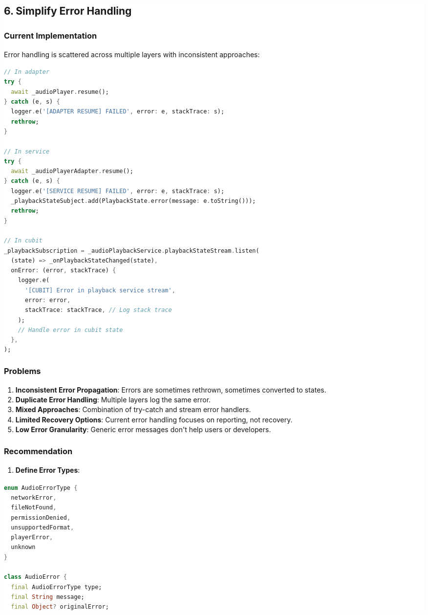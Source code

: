 ## 6. Simplify Error Handling

### Current Implementation

Error handling is scattered across multiple layers with inconsistent approaches:

```dart
// In adapter
try {
  await _audioPlayer.resume();
} catch (e, s) {
  logger.e('[ADAPTER RESUME] FAILED', error: e, stackTrace: s);
  rethrow;
}

// In service
try {
  await _audioPlayerAdapter.resume();
} catch (e, s) {
  logger.e('[SERVICE RESUME] FAILED', error: e, stackTrace: s);
  _playbackStateSubject.add(PlaybackState.error(message: e.toString()));
  rethrow;
}

// In cubit
_playbackSubscription = _audioPlaybackService.playbackStateStream.listen(
  (state) => _onPlaybackStateChanged(state),
  onError: (error, stackTrace) {
    logger.e(
      '[CUBIT] Error in playback service stream',
      error: error,
      stackTrace: stackTrace, // Log stack trace
    );
    // Handle error in cubit state
  },
);
```

### Problems

1. **Inconsistent Error Propagation**: Errors are sometimes rethrown, sometimes converted to states.
2. **Duplicate Error Handling**: Multiple layers log the same error.
3. **Mixed Approaches**: Combination of try-catch and stream error handlers.
4. **Limited Recovery Options**: Current error handling focuses on reporting, not recovery.
5. **Low Error Granularity**: Generic error messages don't help users or developers.

### Recommendation

1. **Define Error Types**:

```dart
enum AudioErrorType {
  networkError,
  fileNotFound,
  permissionDenied,
  unsupportedFormat,
  playerError,
  unknown
}

class AudioError {
  final AudioErrorType type;
  final String message;
  final Object? originalError;
```